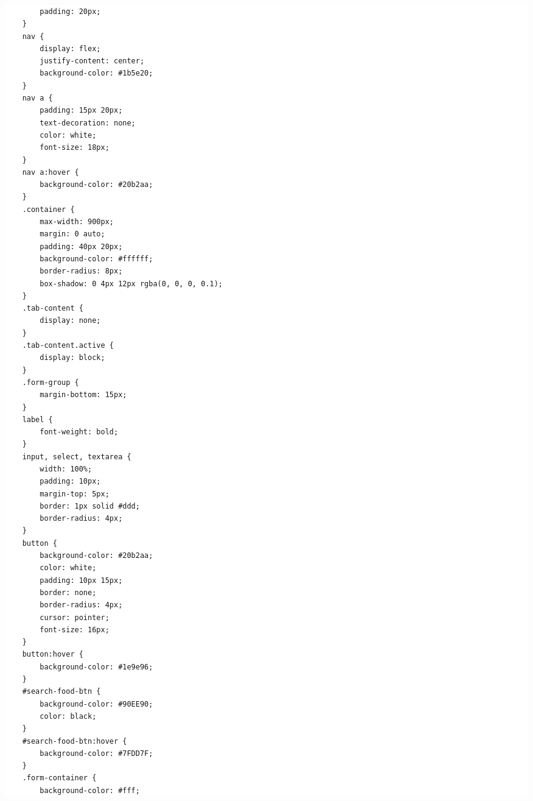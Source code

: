             padding: 20px;
        }
        nav {
            display: flex;
            justify-content: center;
            background-color: #1b5e20;
        }
        nav a {
            padding: 15px 20px;
            text-decoration: none;
            color: white;
            font-size: 18px;
        }
        nav a:hover {
            background-color: #20b2aa;
        }
        .container {
            max-width: 900px;
            margin: 0 auto;
            padding: 40px 20px;
            background-color: #ffffff;
            border-radius: 8px;
            box-shadow: 0 4px 12px rgba(0, 0, 0, 0.1);
        }
        .tab-content {
            display: none;
        }
        .tab-content.active {
            display: block;
        }
        .form-group {
            margin-bottom: 15px;
        }
        label {
            font-weight: bold;
        }
        input, select, textarea {
            width: 100%;
            padding: 10px;
            margin-top: 5px;
            border: 1px solid #ddd;
            border-radius: 4px;
        }
        button {
            background-color: #20b2aa;
            color: white;
            padding: 10px 15px;
            border: none;
            border-radius: 4px;
            cursor: pointer;
            font-size: 16px;
        }
        button:hover {
            background-color: #1e9e96;
        }
        #search-food-btn {
            background-color: #90EE90;
            color: black;
        }
        #search-food-btn:hover {
            background-color: #7FDD7F;
        }
        .form-container {
            background-color: #fff;